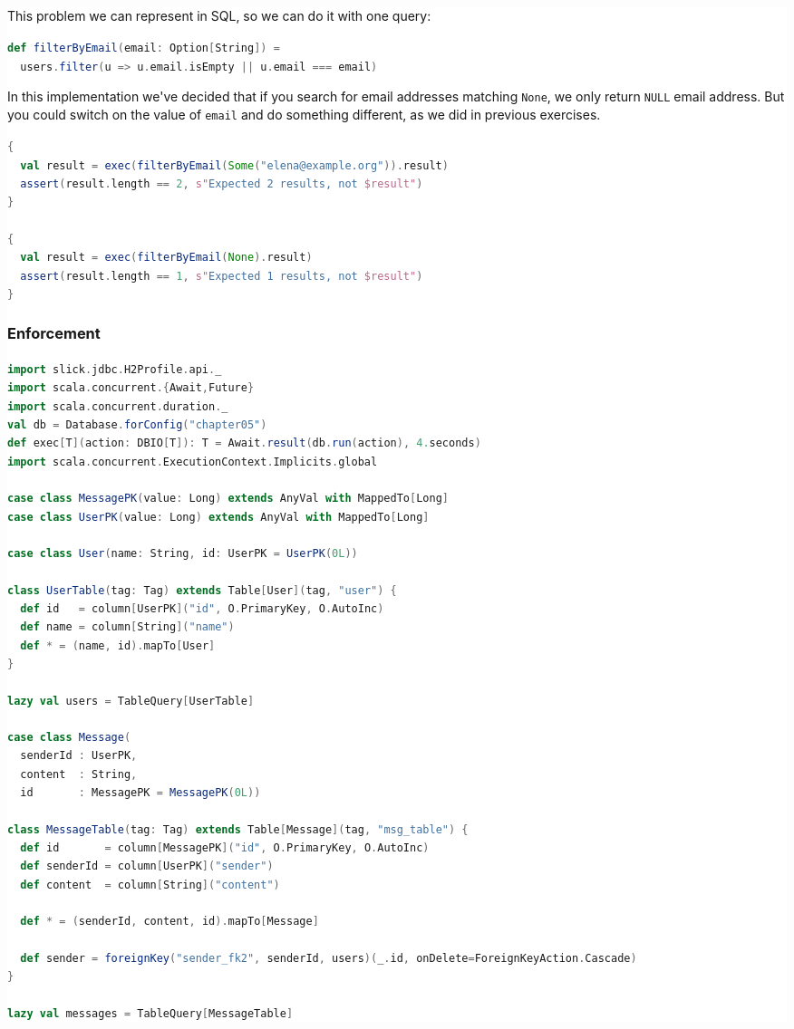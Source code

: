 <div class="solution">
This problem we can represent in SQL, so we can do it with one query:

```scala mdoc
def filterByEmail(email: Option[String]) =
  users.filter(u => u.email.isEmpty || u.email === email)
```

In this implementation we've decided that if you search for email addresses matching `None`, we only return `NULL` email address.
But you could switch on the value of `email` and do something different, as we did in previous exercises.

```scala mdoc:invisible
{
  val result = exec(filterByEmail(Some("elena@example.org")).result)
  assert(result.length == 2, s"Expected 2 results, not $result")
}

{
  val result = exec(filterByEmail(None).result)
  assert(result.length == 1, s"Expected 1 results, not $result")
}
```
</div>


### Enforcement

```scala mdoc:reset-object:invisible
import slick.jdbc.H2Profile.api._
import scala.concurrent.{Await,Future}
import scala.concurrent.duration._
val db = Database.forConfig("chapter05")
def exec[T](action: DBIO[T]): T = Await.result(db.run(action), 4.seconds)
import scala.concurrent.ExecutionContext.Implicits.global

case class MessagePK(value: Long) extends AnyVal with MappedTo[Long]
case class UserPK(value: Long) extends AnyVal with MappedTo[Long]

case class User(name: String, id: UserPK = UserPK(0L))

class UserTable(tag: Tag) extends Table[User](tag, "user") {
  def id   = column[UserPK]("id", O.PrimaryKey, O.AutoInc)
  def name = column[String]("name")
  def * = (name, id).mapTo[User]
}

lazy val users = TableQuery[UserTable]

case class Message(
  senderId : UserPK,
  content  : String,
  id       : MessagePK = MessagePK(0L))

class MessageTable(tag: Tag) extends Table[Message](tag, "msg_table") {
  def id       = column[MessagePK]("id", O.PrimaryKey, O.AutoInc)
  def senderId = column[UserPK]("sender")
  def content  = column[String]("content")

  def * = (senderId, content, id).mapTo[Message]

  def sender = foreignKey("sender_fk2", senderId, users)(_.id, onDelete=ForeignKeyAction.Cascade)
}

lazy val messages = TableQuery[MessageTable]

```

[^scala211-limit22]: Scala 2.11 introduced the ability
[^hlist]: You may have heard of `HList` via other libraries, such as [shapeless][link-shapeless].
[^time]: However since Slick 3.3.0 there is built-in support for `java.time.Instant`, `LocalDate`, `LocalTime`, `LocalDateTime`, `OffsetTime`, `OffsetDateTime`, and `ZonedDateTime`.
[^vcpoly]: It's not totally cost free: there [are situations where a value will need allocation][link-scala-value-classes], such as when passed to a polymorphic method.
